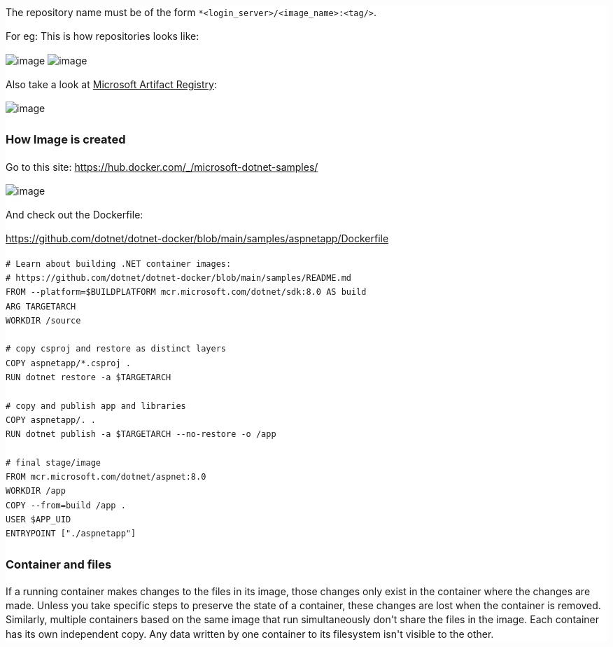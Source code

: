 The repository name must be of the form `*<login_server>/<image_name>:<tag/>`.

For eg: This is how repositories looks like:

<img width="700" alt="image" src="https://github.com/affableashish/k8s-hands-on/assets/30603497/29cbde5c-6ad8-4ef6-8961-4f571f9414b7">

<img width="700" alt="image" src="https://github.com/affableashish/k8s-hands-on/assets/30603497/13325509-40fd-4b43-9b9f-f13e65b0f382">

Also take a look at [Microsoft Artifact Registry](https://mcr.microsoft.com/en-us/product/dotnet/samples/tags):

<img width="700" alt="image" src="https://github.com/affableashish/k8s-hands-on/assets/30603497/1d5335a5-a36d-4ded-9802-7d2dba8e2eaf">

### How Image is created
Go to this site:
https://hub.docker.com/_/microsoft-dotnet-samples/

<img width="500" alt="image" src="https://github.com/affableashish/k8s-hands-on/assets/30603497/bd9dfe43-2529-4cc3-a5d6-6eefaddcc3de">

And check out the Dockerfile:

https://github.com/dotnet/dotnet-docker/blob/main/samples/aspnetapp/Dockerfile

````
# Learn about building .NET container images:
# https://github.com/dotnet/dotnet-docker/blob/main/samples/README.md
FROM --platform=$BUILDPLATFORM mcr.microsoft.com/dotnet/sdk:8.0 AS build
ARG TARGETARCH
WORKDIR /source

# copy csproj and restore as distinct layers
COPY aspnetapp/*.csproj .
RUN dotnet restore -a $TARGETARCH

# copy and publish app and libraries
COPY aspnetapp/. .
RUN dotnet publish -a $TARGETARCH --no-restore -o /app

# final stage/image
FROM mcr.microsoft.com/dotnet/aspnet:8.0
WORKDIR /app
COPY --from=build /app .
USER $APP_UID
ENTRYPOINT ["./aspnetapp"]
````

### Container and files
If a running container makes changes to the files in its image, those changes only exist in the container where the changes are made. Unless you take specific steps to preserve the state of a container, these changes are lost when the container is removed. Similarly, multiple containers based on the same image that run simultaneously don't share the files in the image. Each container has its own independent copy. Any data written by one container to its filesystem isn't visible to the other.
